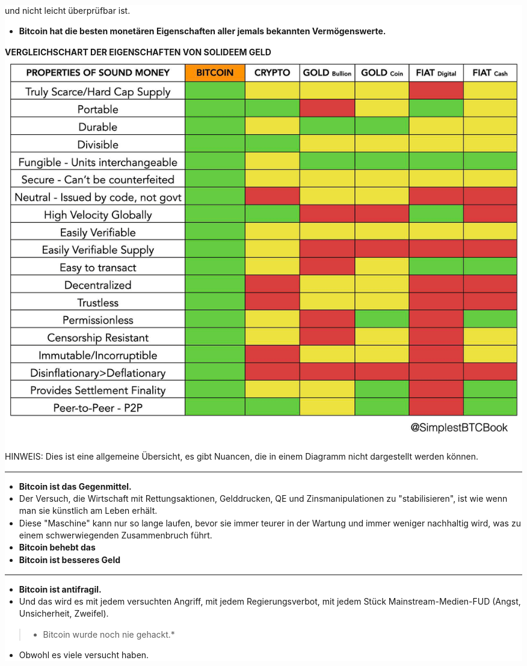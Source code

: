 und nicht leicht überprüfbar ist.
* **Bitcoin hat die besten monetären Eigenschaften
aller jemals bekannten Vermögenswerte.**

**VERGLEICHSCHART DER EIGENSCHAFTEN VON SOLIDEEM GELD**
![Tabelle](figure-05-table.png)

HINWEIS: Dies ist eine allgemeine Übersicht, es gibt Nuancen, die in
einem Diagramm nicht dargestellt werden können.

---
* **Bitcoin ist das Gegenmittel.**
* Der Versuch, die Wirtschaft mit Rettungsaktionen,
Gelddrucken, QE und Zinsmanipulationen zu "stabilisieren", ist
wie wenn man sie künstlich am Leben erhält.
* Diese "Maschine" kann nur so lange laufen, bevor sie immer teurer in der Wartung und immer weniger nachhaltig wird, was zu einem schwerwiegenden Zusammenbruch führt.
* **Bitcoin behebt das**
* **Bitcoin ist besseres Geld**
---
* **Bitcoin ist antifragil.**
* Und das wird es mit jedem versuchten Angriff,
mit jedem Regierungsverbot, mit jedem Stück Mainstream-Medien-FUD (Angst, Unsicherheit, Zweifel).
>* Bitcoin wurde noch nie gehackt.*
* Obwohl es viele versucht haben.

